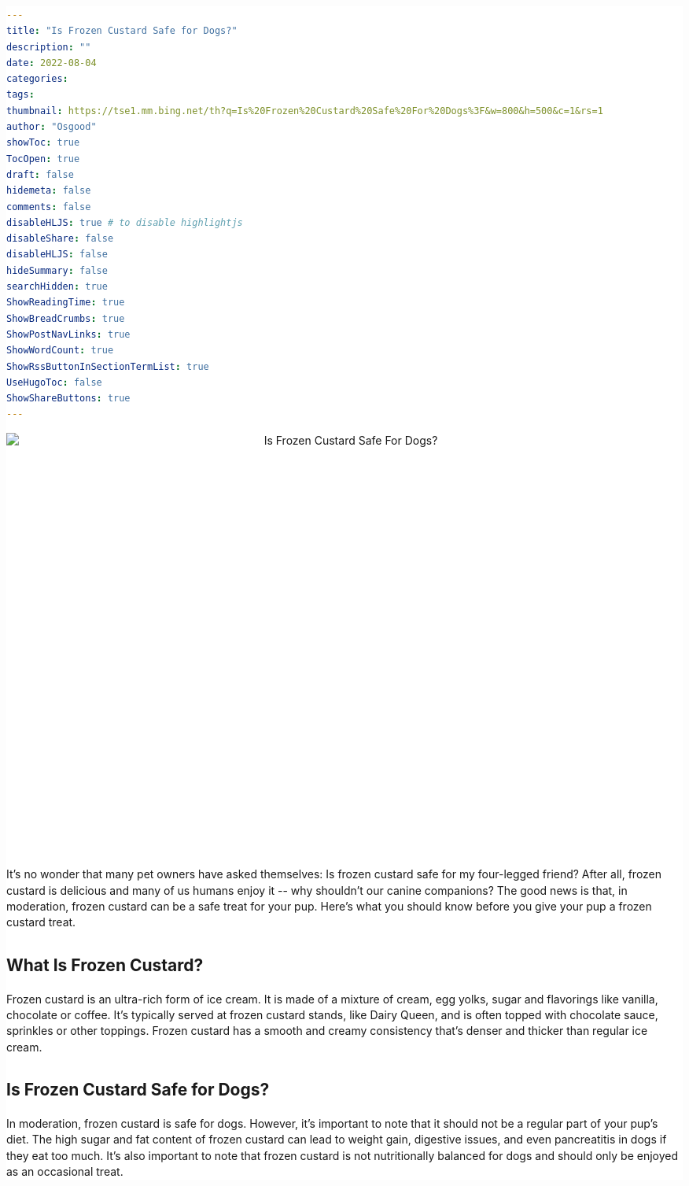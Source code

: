 ```yaml
---
title: "Is Frozen Custard Safe for Dogs?"
description: ""
date: 2022-08-04
categories: 
tags: 
thumbnail: https://tse1.mm.bing.net/th?q=Is%20Frozen%20Custard%20Safe%20For%20Dogs%3F&w=800&h=500&c=1&rs=1
author: "Osgood"
showToc: true
TocOpen: true
draft: false
hidemeta: false
comments: false
disableHLJS: true # to disable highlightjs
disableShare: false
disableHLJS: false
hideSummary: false
searchHidden: true
ShowReadingTime: true
ShowBreadCrumbs: true
ShowPostNavLinks: true
ShowWordCount: true
ShowRssButtonInSectionTermList: true
UseHugoToc: false
ShowShareButtons: true
---
```


<center>
	<img src="https://tse1.mm.bing.net/th?q=Is%20Frozen%20Custard%20Safe%20For%20Dogs%3F&w=800&h=500&c=1&rs=1" alt="Is Frozen Custard Safe For Dogs?" width="800" height="500" style="display: block; width: 100%; height: auto">
</center>

<p>It’s no wonder that many pet owners have asked themselves: Is frozen custard safe for my four-legged friend? After all, frozen custard is delicious and many of us humans enjoy it -- why shouldn’t our canine companions? The good news is that, in moderation, frozen custard can be a safe treat for your pup. Here’s what you should know before you give your pup a frozen custard treat.</p>

<h2>What Is Frozen Custard?</h2>

<p>Frozen custard is an ultra-rich form of ice cream. It is made of a mixture of cream, egg yolks, sugar and flavorings like vanilla, chocolate or coffee. It’s typically served at frozen custard stands, like Dairy Queen, and is often topped with chocolate sauce, sprinkles or other toppings. Frozen custard has a smooth and creamy consistency that’s denser and thicker than regular ice cream.</p>

<h2>Is Frozen Custard Safe for Dogs?</h2>

<p>In moderation, frozen custard is safe for dogs. However, it’s important to note that it should not be a regular part of your pup’s diet. The high sugar and fat content of frozen custard can lead to weight gain, digestive issues, and even pancreatitis in dogs if they eat too much. It’s also important to note that frozen custard is not nutritionally balanced for dogs and should only be enjoyed as an occasional treat.</p>
